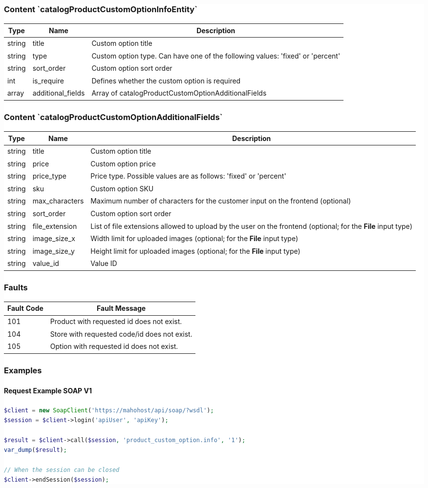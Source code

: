 <h3>Content `catalogProductCustomOptionInfoEntity`</h3>

| Type   | Name              | Description                                                                    |
|--------|-------------------|--------------------------------------------------------------------------------|
| string | title             | Custom option title                                                            |
| string | type              | Custom option type. Can have one of the following values: 'fixed' or 'percent' |
| string | sort_order        | Custom option sort order                                                       |
| int    | is_require        | Defines whether the custom option is required                                  |
| array  | additional_fields | Array of catalogProductCustomOptionAdditionalFields                            |

<h3>Content `catalogProductCustomOptionAdditionalFields`</h3>

| Type   | Name           | Description                                                                                                   |
|--------|----------------|---------------------------------------------------------------------------------------------------------------|
| string | title          | Custom option title                                                                                           |
| string | price          | Custom option price                                                                                           |
| string | price_type     | Price type. Possible values are as follows: 'fixed' or 'percent'                                              |
| string | sku            | Custom option SKU                                                                                             |
| string | max_characters | Maximum number of characters for the customer input on the frontend (optional)                                |
| string | sort_order     | Custom option sort order                                                                                      |
| string | file_extension | List of file extensions allowed to upload by the user on the frontend (optional; for the **File** input type) |
| string | image_size_x   | Width limit for uploaded images (optional; for the **File** input type)                                       |
| string | image_size_y   | Height limit for uploaded images (optional; for the **File** input type)                                      |
| string | value_id       | Value ID                                                                                                      |

<h3>Faults</h3>

| Fault Code | Fault Message                                |
|------------|----------------------------------------------|
| 101        | Product with requested id does not exist.    |
| 104        | Store with requested code/id does not exist. |
| 105        | Option with requested id does not exist.     |

<h3>Examples</h3>

<h4>Request Example SOAP V1</h4>

```php
$client = new SoapClient('https://mahohost/api/soap/?wsdl');
$session = $client->login('apiUser', 'apiKey');

$result = $client->call($session, 'product_custom_option.info', '1');
var_dump($result);

// When the session can be closed
$client->endSession($session);
```
